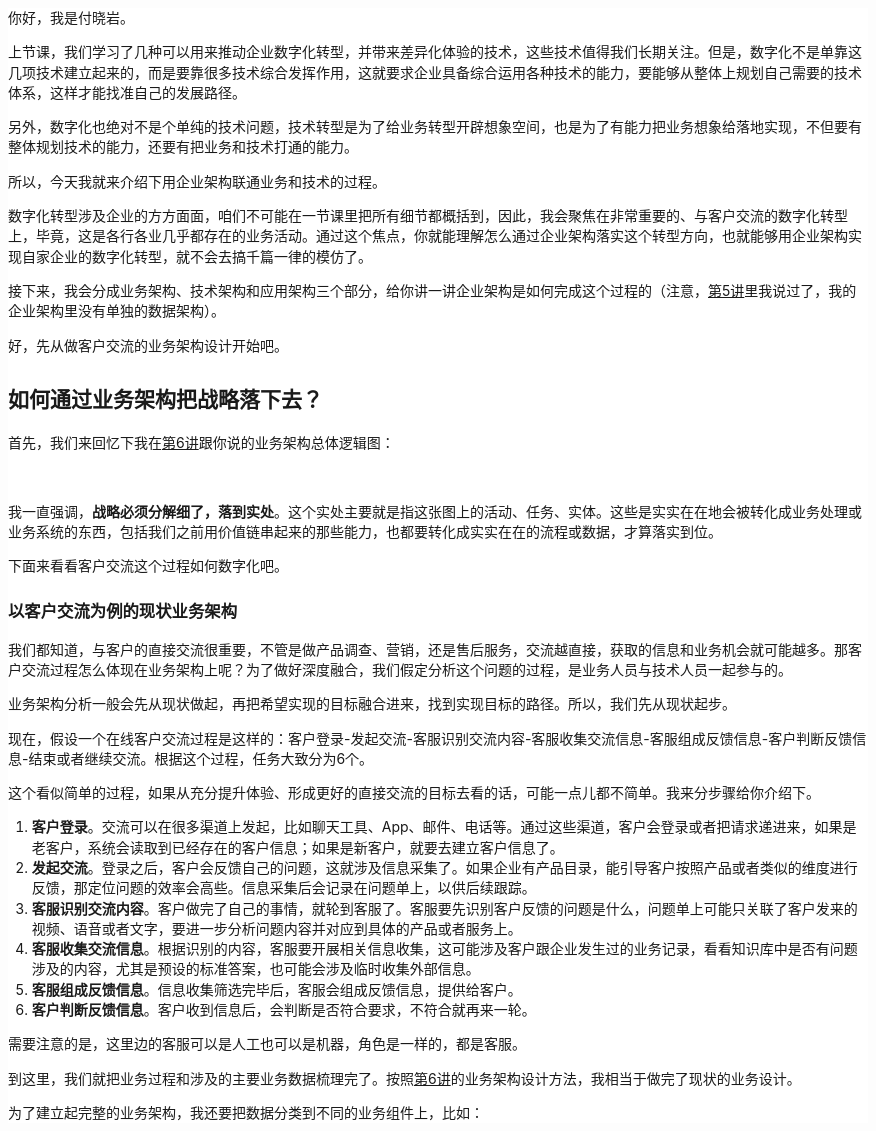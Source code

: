 <audio id="audio" title="14 | 架构规划：如何用企业架构连通技术和业务？" controls="" preload="none"><source id="mp3" src="https://static001.geekbang.org/resource/audio/57/75/57cb2498cffe2d7efc3ae54057d57b75.mp3"></audio>

你好，我是付晓岩。

上节课，我们学习了几种可以用来推动企业数字化转型，并带来差异化体验的技术，这些技术值得我们长期关注。但是，数字化不是单靠这几项技术建立起来的，而是要靠很多技术综合发挥作用，这就要求企业具备综合运用各种技术的能力，要能够从整体上规划自己需要的技术体系，这样才能找准自己的发展路径。

另外，数字化也绝对不是个单纯的技术问题，技术转型是为了给业务转型开辟想象空间，也是为了有能力把业务想象给落地实现，不但要有整体规划技术的能力，还要有把业务和技术打通的能力。

所以，今天我就来介绍下用企业架构联通业务和技术的过程。

数字化转型涉及企业的方方面面，咱们不可能在一节课里把所有细节都概括到，因此，我会聚焦在非常重要的、与客户交流的数字化转型上，毕竟，这是各行各业几乎都存在的业务活动。通过这个焦点，你就能理解怎么通过企业架构落实这个转型方向，也就能够用企业架构实现自家企业的数字化转型，就不会去搞千篇一律的模仿了。

接下来，我会分成业务架构、技术架构和应用架构三个部分，给你讲一讲企业架构是如何完成这个过程的（注意，[第5讲](https://time.geekbang.org/column/article/363521)里我说过了，我的企业架构里没有单独的数据架构）。

好，先从做客户交流的业务架构设计开始吧。

## 如何通过业务架构把战略落下去？

首先，我们来回忆下我在[第6讲](https://time.geekbang.org/column/article/364888)跟你说的业务架构总体逻辑图：

<img src="https://static001.geekbang.org/resource/image/b8/ae/b8a47766478c50dec6bf098e545389ae.jpeg" alt="">

我一直强调，**战略必须分解细了，落到实处**。这个实处主要就是指这张图上的活动、任务、实体。这些是实实在在地会被转化成业务处理或业务系统的东西，包括我们之前用价值链串起来的那些能力，也都要转化成实实在在的流程或数据，才算落实到位。

下面来看看客户交流这个过程如何数字化吧。

### 以客户交流为例的现状业务架构

我们都知道，与客户的直接交流很重要，不管是做产品调查、营销，还是售后服务，交流越直接，获取的信息和业务机会就可能越多。那客户交流过程怎么体现在业务架构上呢？为了做好深度融合，我们假定分析这个问题的过程，是业务人员与技术人员一起参与的。

业务架构分析一般会先从现状做起，再把希望实现的目标融合进来，找到实现目标的路径。所以，我们先从现状起步。

现在，假设一个在线客户交流过程是这样的：客户登录-发起交流-客服识别交流内容-客服收集交流信息-客服组成反馈信息-客户判断反馈信息-结束或者继续交流。根据这个过程，任务大致分为6个。

这个看似简单的过程，如果从充分提升体验、形成更好的直接交流的目标去看的话，可能一点儿都不简单。我来分步骤给你介绍下。

1. **客户登录**。交流可以在很多渠道上发起，比如聊天工具、App、邮件、电话等。通过这些渠道，客户会登录或者把请求递进来，如果是老客户，系统会读取到已经存在的客户信息；如果是新客户，就要去建立客户信息了。
1. **发起交流**。登录之后，客户会反馈自己的问题，这就涉及信息采集了。如果企业有产品目录，能引导客户按照产品或者类似的维度进行反馈，那定位问题的效率会高些。信息采集后会记录在问题单上，以供后续跟踪。
1. **客服识别交流内容**。客户做完了自己的事情，就轮到客服了。客服要先识别客户反馈的问题是什么，问题单上可能只关联了客户发来的视频、语音或者文字，要进一步分析问题内容并对应到具体的产品或者服务上。
1. **客服收集交流信息**。根据识别的内容，客服要开展相关信息收集，这可能涉及客户跟企业发生过的业务记录，看看知识库中是否有问题涉及的内容，尤其是预设的标准答案，也可能会涉及临时收集外部信息。
1. **客服组成反馈信息**。信息收集筛选完毕后，客服会组成反馈信息，提供给客户。
1. **客户判断反馈信息**。客户收到信息后，会判断是否符合要求，不符合就再来一轮。

需要注意的是，这里边的客服可以是人工也可以是机器，角色是一样的，都是客服。

到这里，我们就把业务过程和涉及的主要业务数据梳理完了。按照[第6讲](https://time.geekbang.org/column/article/364888)的业务架构设计方法，我相当于做完了现状的业务设计。

为了建立起完整的业务架构，我还要把数据分类到不同的业务组件上，比如：
